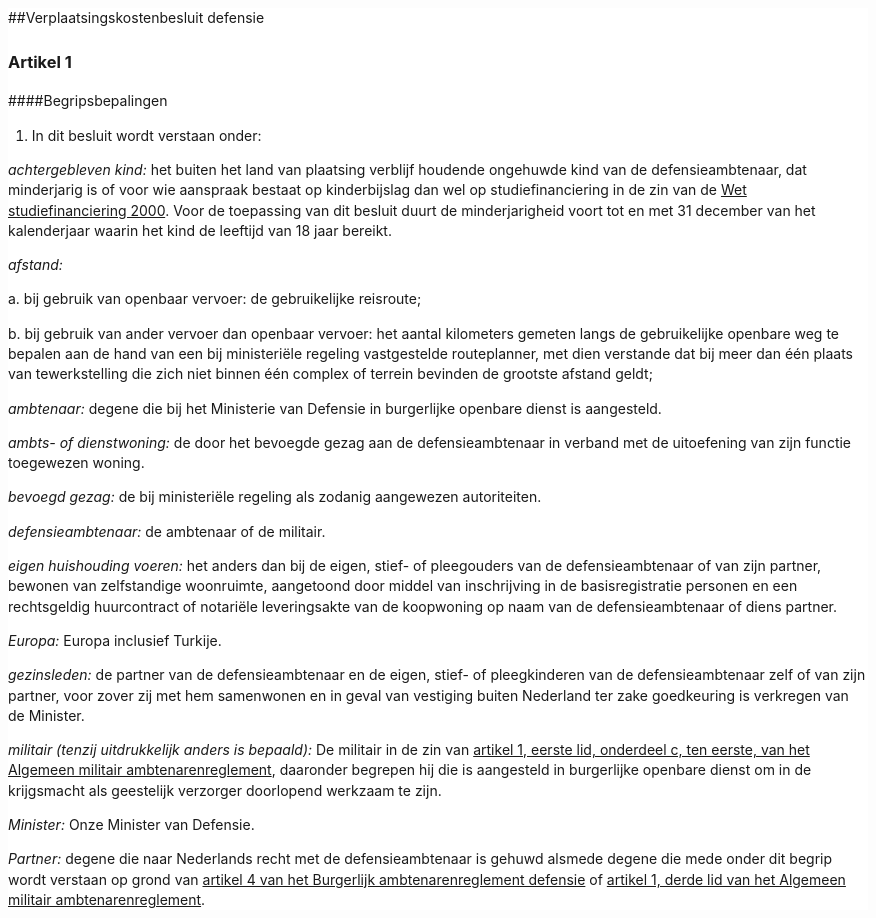 <meta http-equiv='Content-Type' content='text/html; charset=utf-8' />

##Verplaatsingskostenbesluit defensie

### Artikel  1  

####Begripsbepalingen

1.  In dit besluit wordt verstaan onder: 

*achtergebleven kind:*  het buiten het land van plaatsing verblijf houdende ongehuwde kind van de defensieambtenaar, dat minderjarig is of voor wie aanspraak bestaat op kinderbijslag dan wel op studiefinanciering in de zin van de [Wet studiefinanciering 2000](../../../../wet/wet/studiefinanciering/2000/BWBR0011453/README.md). Voor de toepassing van dit besluit duurt de minderjarigheid voort tot en met 31 december van het kalenderjaar waarin het kind de leeftijd van 18 jaar bereikt.  

*afstand:*  

a. bij gebruik van openbaar vervoer: de gebruikelijke reisroute;  

b. bij gebruik van ander vervoer dan openbaar vervoer: het aantal kilometers gemeten langs de gebruikelijke openbare weg te bepalen aan de hand van een bij ministeriële regeling vastgestelde routeplanner, met dien verstande dat bij meer dan één plaats van tewerkstelling die zich niet binnen één complex of terrein bevinden de grootste afstand geldt;    

*ambtenaar:*  degene die bij het Ministerie van Defensie in burgerlijke openbare dienst is aangesteld.  

*ambts- of dienstwoning:*  de door het bevoegde gezag aan de defensieambtenaar in verband met de uitoefening van zijn functie toegewezen woning.  

*bevoegd gezag:*  de bij ministeriële regeling als zodanig aangewezen autoriteiten.  

*defensieambtenaar:*  de ambtenaar of de militair.  

*eigen huishouding voeren:*  het anders dan bij de eigen, stief- of pleegouders van de defensieambtenaar of van zijn partner, bewonen van zelfstandige woonruimte, aangetoond door middel van inschrijving in de basisregistratie personen en een rechtsgeldig huurcontract of notariële leveringsakte van de koopwoning op naam van de defensieambtenaar of diens partner.  

*Europa:*  Europa inclusief Turkije.  

*gezinsleden:*  de partner van de defensieambtenaar en de eigen, stief- of pleegkinderen van de defensieambtenaar zelf of van zijn partner, voor zover zij met hem samenwonen en in geval van vestiging buiten Nederland ter zake goedkeuring is verkregen van de Minister.  

*militair (tenzij uitdrukkelijk anders is bepaald):*  De militair in de zin van [artikel 1, eerste lid, onderdeel c, ten eerste, van het Algemeen militair ambtenarenreglement](../../../../AMvB/algemeen/militair/ambtenarenreglement/BWBR0003482/README.md), daaronder begrepen hij die is aangesteld in burgerlijke openbare dienst om in de krijgsmacht als geestelijk verzorger doorlopend werkzaam te zijn.  

*Minister:*  Onze Minister van Defensie.  

*Partner:*  degene die naar Nederlands recht met de defensieambtenaar is gehuwd alsmede degene die mede onder dit begrip wordt verstaan op grond van [artikel 4 van het Burgerlijk ambtenarenreglement defensie](../../../../AMvB/burgerlijk/ambtenarenreglement/defensie/BWBR0006040/README.md) of [artikel 1, derde lid van het Algemeen militair ambtenarenreglement](../../../../AMvB/algemeen/militair/ambtenarenreglement/BWBR0003482/README.md).  
